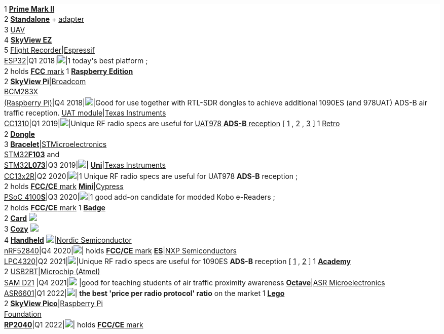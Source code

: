 1&nbsp;[**Prime Mark II**](https://github.com/lyusupov/SoftRF/wiki/Prime-Edition-MkII)<br>2&nbsp;[**Standalone**](https://github.com/lyusupov/SoftRF/wiki/Standalone-Edition) + [adapter](https://github.com/lyusupov/ESP32-NODEMCU-ADAPTER)<br>3&nbsp;[UAV](https://github.com/lyusupov/SoftRF/wiki/UAV-Edition)<br>4&nbsp;[**SkyView EZ**](https://github.com/lyusupov/SoftRF/wiki/SkyView-EZ)<br>5&nbsp;[Flight Recorder](https://github.com/lyusupov/SoftRF/wiki/Flight-Recorder)|[Espressif<br>ESP32](https://en.wikipedia.org/wiki/ESP32)|Q1 2018|![](https://github.com/lyusupov/SoftRF/raw/master/documents/images/icon_good.png)|1&nbsp;today's best platform ;<br>2&nbsp;holds [**FCC** mark](https://github.com/lyusupov/SoftRF/wiki/Prime-Edition-MkII#certificates)
1&nbsp;[**Raspberry Edition**](https://github.com/lyusupov/SoftRF/wiki/Raspberry-Edition)<br>2&nbsp;[**SkyView Pi**](https://github.com/lyusupov/SoftRF/wiki/SkyView-Pi)|[Broadcom<br>BCM283X<br>(Raspberry Pi)](https://en.wikipedia.org/wiki/Raspberry_Pi)|Q4 2018|![](https://github.com/lyusupov/SoftRF/raw/master/documents/images/icon_good.png)|Good for use together with RTL-SDR dongles to achieve additional 1090ES (and 978UAT) ADS-B air traffic reception.
[UAT module](https://github.com/lyusupov/UAT-test-signal#variant-2-advanced)|[Texas Instruments<br>CC1310](http://www.ti.com/product/CC1310)|Q1 2019|![](https://github.com/lyusupov/SoftRF/raw/master/documents/images/icon_good.png)|Unique RF radio specs are useful for [UAT978 **ADS-B** reception](https://github.com/lyusupov/SoftRF/tree/master/software/firmware/source/UATbridge) [ [1](https://raw.githubusercontent.com/lyusupov/SoftRF/master/documents/images/uat-normal-7.jpg) , [2](https://raw.githubusercontent.com/lyusupov/SoftRF/master/documents/images/uat-normal-8.jpg) , [3](https://raw.githubusercontent.com/lyusupov/SoftRF/master/documents/images/uat-normal-6.jpg) ]
1&nbsp;[Retro](https://github.com/lyusupov/SoftRF/wiki/Retro-Edition)<br>2&nbsp;[**Dongle**](https://github.com/lyusupov/SoftRF/wiki/Dongle-Edition)<br>3&nbsp;[**Bracelet**](https://github.com/lyusupov/SoftRF/wiki/Bracelet-Edition)|[STMicroelectronics](https://en.wikipedia.org/wiki/STMicroelectronics)<br>[STM32**F103**](https://www.st.com/en/microcontrollers-microprocessors/stm32f103.html) and<br>[STM32**L073**](https://www.st.com/en/microcontrollers-microprocessors/stm32l073rz.html)|Q3 2019|![](https://github.com/lyusupov/SoftRF/raw/master/documents/images/icon_good.png)|
[**Uni**](https://github.com/lyusupov/SoftRF/wiki/Uni-Edition)|[Texas Instruments<br>CC13x2R](http://www.ti.com/product/CC1352R)|Q2 2020|![](https://github.com/lyusupov/SoftRF/raw/master/documents/images/icon_good.png)|1&nbsp;Unique RF radio specs are useful for UAT978 **ADS-B** reception ; <br>2&nbsp;holds [**FCC/CE** mark](https://github.com/lyusupov/SoftRF/wiki/Uni-Edition#certificates)
[**Mini**](https://github.com/lyusupov/SoftRF/wiki/Mini-Edition)|[Cypress<br>PSoC 4100**S**](https://en.wikipedia.org/wiki/Cypress_PSoC)|Q3 2020|![](https://github.com/lyusupov/SoftRF/raw/master/documents/images/icon_good.png)|1&nbsp;good add-on candidate for modded Kobo e-Readers ;<br>2&nbsp;holds [**FCC/CE** mark](https://github.com/lyusupov/SoftRF/wiki/Mini-Edition#certificates)
1&nbsp;[**Badge**](https://github.com/lyusupov/SoftRF/wiki/Badge-Edition)<br>2&nbsp;[**Card**](https://github.com/lyusupov/SoftRF/wiki/Card-Edition)&nbsp;![](https://github.com/lyusupov/SoftRF/raw/master/documents/images/new-icon.jpg)<br>3&nbsp;[**Cozy**](https://github.com/lyusupov/SoftRF/wiki/Cozy-Edition)&nbsp;![](https://github.com/lyusupov/SoftRF/raw/master/documents/images/new-icon.jpg)<br>4&nbsp;[**Handheld**](https://github.com/lyusupov/SoftRF/wiki/Handheld-Edition)&nbsp;![](https://github.com/lyusupov/SoftRF/raw/master/documents/images/new-icon.jpg)|[Nordic Semiconductor<br>nRF52840](https://www.nordicsemi.com/Products/Low-power-short-range-wireless/nRF52840)|Q4 2020|![](https://github.com/lyusupov/SoftRF/raw/master/documents/images/icon_good.png)|&nbsp;holds [**FCC/CE** mark](https://github.com/lyusupov/SoftRF/wiki/Badge-Edition#certificates)
[**ES**](https://github.com/lyusupov/SoftRF/wiki/ES-Edition)|[NXP Semiconductors<br>LPC4320](https://en.wikipedia.org/wiki/NXP_LPC#LPC4000_series)|Q2 2021|![](https://github.com/lyusupov/SoftRF/raw/master/documents/images/icon_may_need_imp.png)|Unique RF radio specs are useful for 1090ES **ADS-B** reception [ [1](https://user-images.githubusercontent.com/5849637/140610617-7c74582e-b0d7-4610-8ac2-d51f55c9086d.png) , [2](https://raw.githubusercontent.com/lyusupov/SoftRF/master/documents/images/ES-1.jpg) ]
1&nbsp;[**Academy**](https://github.com/lyusupov/SoftRF/wiki/Academy-Edition)<br>2&nbsp;[USB2BT](https://github.com/lyusupov/SoftRF/wiki/USB-to-Bluetooth-adapter)|[Microchip&nbsp;(Atmel)<br>SAM&nbsp;D21](https://www.microchip.com/en-us/products/microcontrollers-and-microprocessors/32-bit-mcus/sam-32-bit-mcus/sam-d) |Q4 2021|![](https://github.com/lyusupov/SoftRF/raw/master/documents/images/icon_good.png) |good for teaching students of air traffic proximity awareness
[**Octave**](https://github.com/lyusupov/SoftRF/wiki/Octave-Concept)|[ASR Microelectronics<br>ASR6601](https://asriot.readthedocs.io/en/latest/ASR6601/index.html)|Q1 2022|![](https://github.com/lyusupov/SoftRF/raw/master/documents/images/icon_good.png)| **the best 'price per radio protocol' ratio** on the market
1&nbsp;[**Lego**](https://github.com/lyusupov/SoftRF/wiki/Lego-Edition)<br>2&nbsp;[**SkyView Pico**](https://github.com/lyusupov/SoftRF/wiki/SkyView-Pico)|[Raspberry Pi<br>Foundation<br>**RP2040**](https://en.wikipedia.org/wiki/RP2040)|Q1 2022|![](https://github.com/lyusupov/SoftRF/raw/master/documents/images/icon_good.png)|&nbsp;holds [**FCC/CE** mark](https://github.com/lyusupov/SoftRF/wiki/Lego-Edition#certificates)